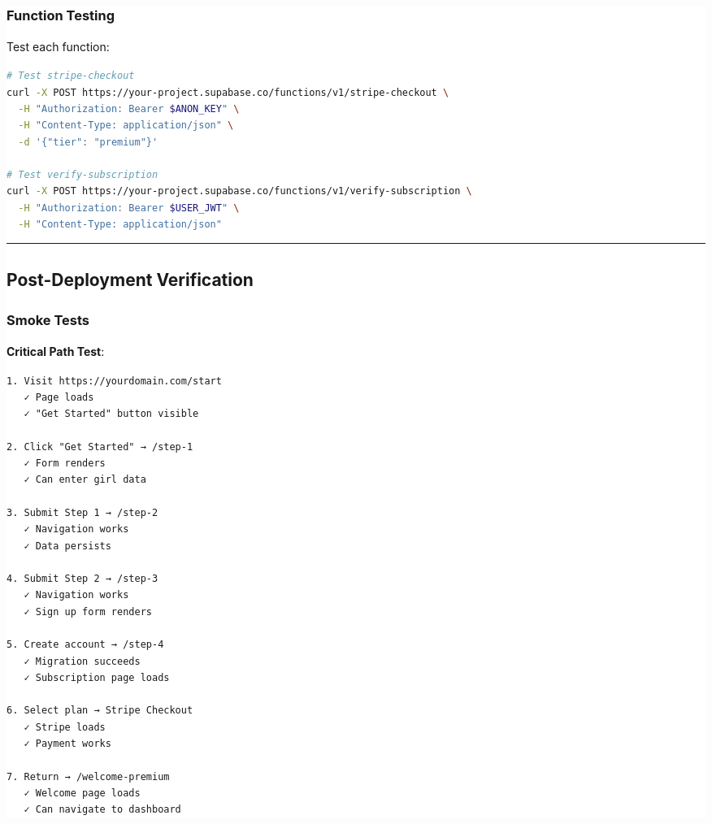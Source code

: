 ### Function Testing

Test each function:

```bash
# Test stripe-checkout
curl -X POST https://your-project.supabase.co/functions/v1/stripe-checkout \
  -H "Authorization: Bearer $ANON_KEY" \
  -H "Content-Type: application/json" \
  -d '{"tier": "premium"}'

# Test verify-subscription
curl -X POST https://your-project.supabase.co/functions/v1/verify-subscription \
  -H "Authorization: Bearer $USER_JWT" \
  -H "Content-Type: application/json"
```

---

## Post-Deployment Verification

### Smoke Tests

**Critical Path Test**:
```
1. Visit https://yourdomain.com/start
   ✓ Page loads
   ✓ "Get Started" button visible

2. Click "Get Started" → /step-1
   ✓ Form renders
   ✓ Can enter girl data

3. Submit Step 1 → /step-2
   ✓ Navigation works
   ✓ Data persists

4. Submit Step 2 → /step-3
   ✓ Navigation works
   ✓ Sign up form renders

5. Create account → /step-4
   ✓ Migration succeeds
   ✓ Subscription page loads

6. Select plan → Stripe Checkout
   ✓ Stripe loads
   ✓ Payment works

7. Return → /welcome-premium
   ✓ Welcome page loads
   ✓ Can navigate to dashboard
```
